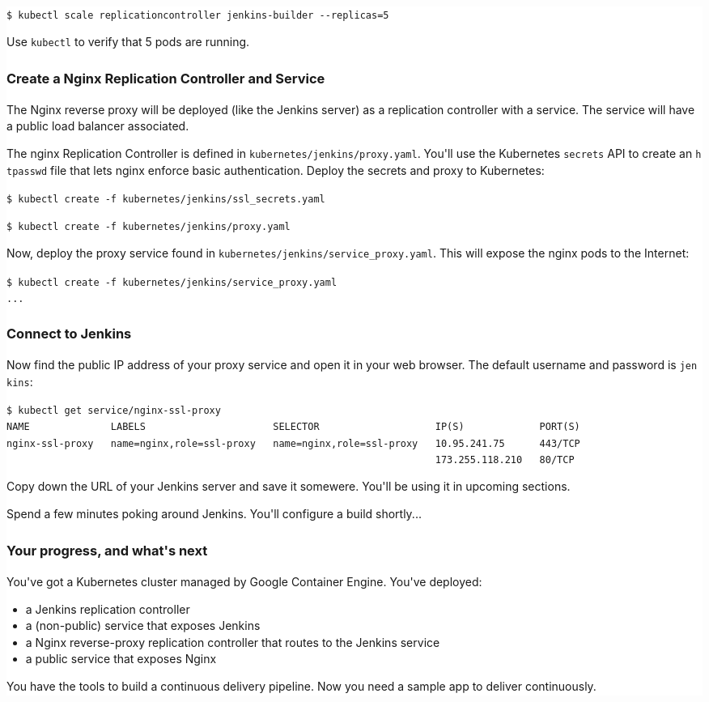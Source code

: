 ```shell
$ kubectl scale replicationcontroller jenkins-builder --replicas=5
```

Use `kubectl` to verify that 5 pods are running.

### Create a Nginx Replication Controller and Service
The Nginx reverse proxy will be deployed (like the Jenkins server) as a replication controller with a service. The service will have a public load balancer associated.

The nginx Replication Controller is defined in `kubernetes/jenkins/proxy.yaml`. You'll use the Kubernetes `secrets` API to create an `htpasswd` file that lets nginx enforce basic authentication.  Deploy the secrets and proxy to Kubernetes:

```shell
$ kubectl create -f kubernetes/jenkins/ssl_secrets.yaml
```

```shell
$ kubectl create -f kubernetes/jenkins/proxy.yaml
```

Now, deploy the proxy service found in `kubernetes/jenkins/service_proxy.yaml`. This will expose the nginx pods to the Internet:

```shell
$ kubectl create -f kubernetes/jenkins/service_proxy.yaml
...
```

<a name="connect-to-jenkins"></a>
### Connect to Jenkins

Now find the public IP address of your proxy service and open it in your web browser. The default username and password is `jenkins`:

```shell
$ kubectl get service/nginx-ssl-proxy
NAME              LABELS                      SELECTOR                    IP(S)             PORT(S)
nginx-ssl-proxy   name=nginx,role=ssl-proxy   name=nginx,role=ssl-proxy   10.95.241.75      443/TCP
                                                                          173.255.118.210   80/TCP
```

Copy down the URL of your Jenkins server and save it somewere. You'll be using it in upcoming sections.

Spend a few minutes poking around Jenkins. You'll configure a build shortly...

### Your progress, and what's next
You've got a Kubernetes cluster managed by Google Container Engine. You've deployed:

* a Jenkins replication controller
* a (non-public) service that exposes Jenkins 
* a Nginx reverse-proxy replication controller that routes to the Jenkins service
* a public service that exposes Nginx

You have the tools to build a continuous delivery pipeline. Now you need a sample app to deliver continuously.
